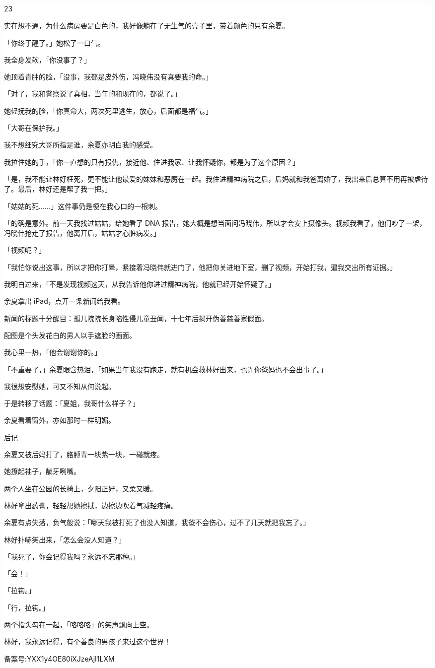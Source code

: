 23

实在想不通，为什么病房要是白色的，我好像躺在了无生气的壳子里，带着颜色的只有余夏。

「你终于醒了。」她松了一口气。

我全身发软，「你没事了？」

她顶着青肿的脸，「没事，我都是皮外伤，冯晓伟没有真要我的命。」

「对了，我和警察说了真相，当年的和现在的，都说了。」

她轻抚我的脸，「你真命大，两次死里逃生，放心，后面都是福气。」

「大哥在保护我。」

我不想细究大哥所指是谁，余夏亦明白我的感受。

我拉住她的手，「你一直想的只有报仇，接近他、住进我家、让我怀疑你，都是为了这个原因？」

「是，我不能让林好枉死，更不能让他最爱的妹妹和恶魔在一起。我住进精神病院之后，后妈就和我爸离婚了，我出来后总算不用再被虐待了。最后，林好还是帮了我一把。」

「姑姑的死……」这件事仍是梗在我心口的一根刺。

「的确是意外。前一天我找过姑姑，给她看了 DNA 报告，她大概是想当面问冯晓伟，所以才会安上摄像头。视频我看了，他们吵了一架，冯晓伟抢走了报告，他离开后，姑姑才心脏病发。」

「视频呢？」

「我怕你说出这事，所以才把你打晕，紧接着冯晓伟就进门了，他把你关进地下室，删了视频，开始打我，逼我交出所有证据。」

我明白过来，「不是发现视频这天，从我告诉他你进过精神病院，他就已经开始怀疑了。」

余夏拿出 iPad，点开一条新闻给我看。

新闻的标题十分醒目：孤儿院院长身陷性侵儿童丑闻，十七年后揭开伪善慈善家假面。

配图是个头发花白的男人以手遮脸的画面。

我心里一热，「他会谢谢你的。」

「不重要了，」余夏眼含热泪，「如果当年我没有跑走，就有机会救林好出来，也许你爸妈也不会出事了。」

我很想安慰她，可又不知从何说起。

于是转移了话题：「夏姐，我哥什么样子？」

余夏看着窗外，亦如那时一样明媚。

后记

余夏又被后妈打了，胳膊青一块紫一块，一碰就疼。

她撩起袖子，龇牙咧嘴。

两个人坐在公园的长椅上，夕阳正好，又柔又暖。

林好拿出药膏，轻轻帮她擦拭，边擦边吹着气减轻疼痛。

余夏有点失落，负气般说：「哪天我被打死了也没人知道，我爸不会伤心，过不了几天就把我忘了。」

林好扑哧笑出来，「怎么会没人知道？」

「我死了，你会记得我吗？永远不忘那种。」

「会！」

「拉钩。」

「行，拉钩。」

两个指头勾在一起，「咯咯咯」的笑声飘向上空。

林好，我永远记得，有个善良的男孩子来过这个世界！

备案号:YXX1y4OE80iXJzeAjI1LXM